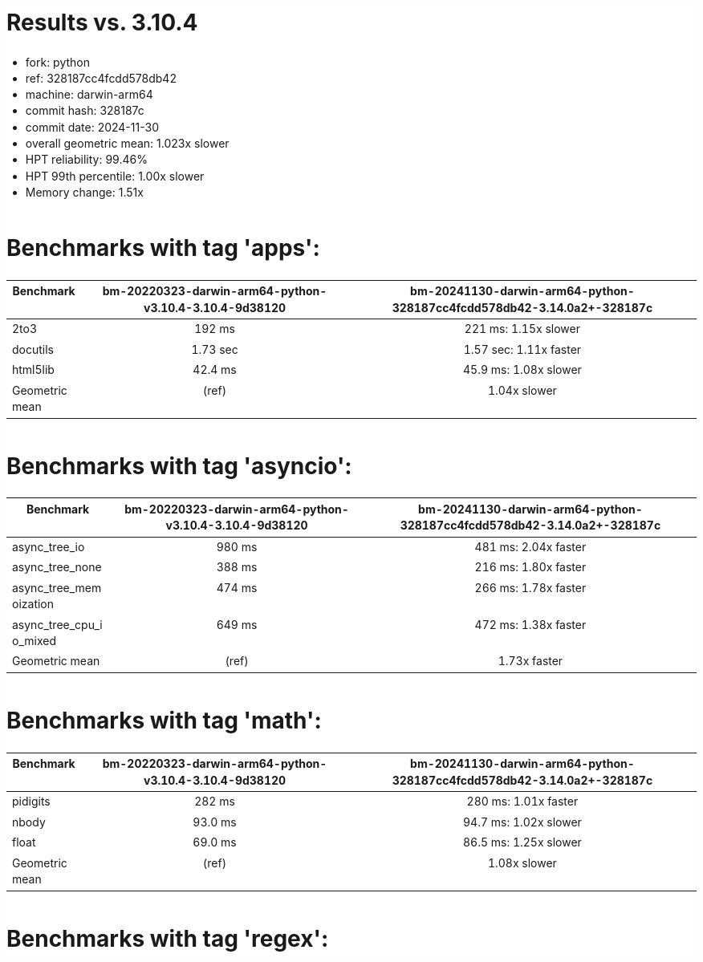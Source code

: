 # Results vs. 3.10.4

- fork: python
- ref: 328187cc4fcdd578db42
- machine: darwin-arm64
- commit hash: 328187c
- commit date: 2024-11-30
- overall geometric mean: 1.023x slower
- HPT reliability: 99.46%
- HPT 99th percentile: 1.00x slower
- Memory change: 1.51x

Benchmarks with tag 'apps':
===========================

| Benchmark      | bm-20220323-darwin-arm64-python-v3.10.4-3.10.4-9d38120 | bm-20241130-darwin-arm64-python-328187cc4fcdd578db42-3.14.0a2+-328187c |
|----------------|:------------------------------------------------------:|:----------------------------------------------------------------------:|
| 2to3           | 192 ms                                                 | 221 ms: 1.15x slower                                                   |
| docutils       | 1.73 sec                                               | 1.57 sec: 1.11x faster                                                 |
| html5lib       | 42.4 ms                                                | 45.9 ms: 1.08x slower                                                  |
| Geometric mean | (ref)                                                  | 1.04x slower                                                           |

Benchmarks with tag 'asyncio':
==============================

| Benchmark               | bm-20220323-darwin-arm64-python-v3.10.4-3.10.4-9d38120 | bm-20241130-darwin-arm64-python-328187cc4fcdd578db42-3.14.0a2+-328187c |
|-------------------------|:------------------------------------------------------:|:----------------------------------------------------------------------:|
| async_tree_io           | 980 ms                                                 | 481 ms: 2.04x faster                                                   |
| async_tree_none         | 388 ms                                                 | 216 ms: 1.80x faster                                                   |
| async_tree_memoization  | 474 ms                                                 | 266 ms: 1.78x faster                                                   |
| async_tree_cpu_io_mixed | 649 ms                                                 | 472 ms: 1.38x faster                                                   |
| Geometric mean          | (ref)                                                  | 1.73x faster                                                           |

Benchmarks with tag 'math':
===========================

| Benchmark      | bm-20220323-darwin-arm64-python-v3.10.4-3.10.4-9d38120 | bm-20241130-darwin-arm64-python-328187cc4fcdd578db42-3.14.0a2+-328187c |
|----------------|:------------------------------------------------------:|:----------------------------------------------------------------------:|
| pidigits       | 282 ms                                                 | 280 ms: 1.01x faster                                                   |
| nbody          | 93.0 ms                                                | 94.7 ms: 1.02x slower                                                  |
| float          | 69.0 ms                                                | 86.5 ms: 1.25x slower                                                  |
| Geometric mean | (ref)                                                  | 1.08x slower                                                           |

Benchmarks with tag 'regex':
============================
